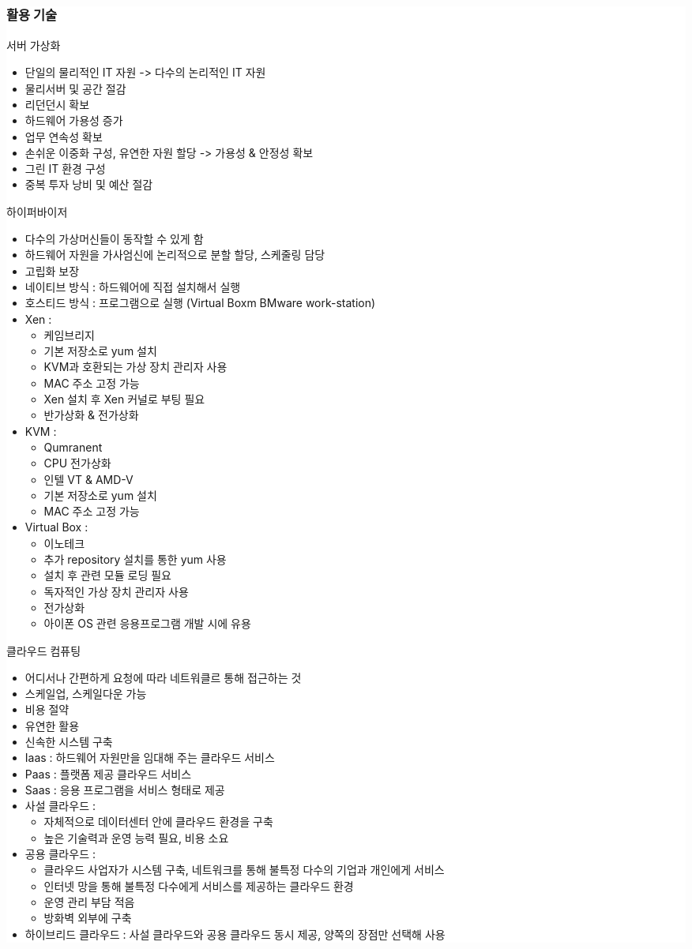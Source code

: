 ### 활용 기술
서버 가상화
- 단일의 물리적인 IT 자원 -> 다수의 논리적인 IT 자원
- 물리서버 및 공간 절감
- 리던던시 확보
- 하드웨어 가용성 증가
- 업무 연속성 확보
- 손쉬운 이중화 구성, 유연한 자원 할당 -> 가용성 & 안정성 확보
- 그린 IT 환경 구성
- 중복 투자 낭비 및 예산 절감

하이퍼바이저
- 다수의 가상머신들이 동작할 수 있게 함
- 하드웨어 자원을 가사엄신에 논리적으로 분할 할당, 스케줄링 담당
- 고립화 보장
- 네이티브 방식 : 하드웨어에 직접 설치해서 실행
- 호스티드 방식 : 프로그램으로 실행 (Virtual Boxm BMware work-station)
- Xen :
    - 케임브리지
    - 기본 저장소로 yum 설치
    - KVM과 호환되는 가상 장치 관리자 사용
    - MAC 주소 고정 가능
    - Xen 설치 후 Xen 커널로 부팅 필요
    - 반가상화 & 전가상화
- KVM :
    - Qumranent
    - CPU 전가상화
    - 인텔 VT & AMD-V
    - 기본 저장소로 yum 설치
    - MAC 주소 고정 가능
- Virtual Box :
    - 이노테크
    - 추가 repository 설치를 통한 yum 사용
    - 설치 후 관련 모듈 로딩 필요
    - 독자적인 가상 장치 관리자 사용
    - 전가상화
    - 아이폰 OS 관련 응용프로그램 개발 시에 유용

클라우드 컴퓨팅
- 어디서나 간편하게 요청에 따라 네트워클르 통해 접근하는 것
- 스케일업, 스케일다운 가능
- 비용 절약
- 유연한 활용
- 신속한 시스템 구축
- Iaas : 하드웨어 자원만을 임대해 주는 클라우드 서비스
- Paas : 플랫폼 제공 클라우드 서비스
- Saas : 응용 프로그램을 서비스 형태로 제공
- 사설 클라우드 :
    - 자체적으로 데이터센터 안에 클라우드 환경을 구축
    - 높은 기술력과 운영 능력 필요, 비용 소요
- 공용 클라우드 :
    - 클라우드 사업자가 시스템 구축, 네트워크를 통해 불특정 다수의 기업과 개인에게 서비스
    - 인터넷 망을 통해 불특정 다수에게 서비스를 제공하는 클라우드 환경
    - 운영 관리 부담 적음
    - 방화벽 외부에 구축
- 하이브리드 클라우드 : 사설 클라우드와 공용 클라우드 동시 제공, 양쪽의 장점만 선택해 사용
